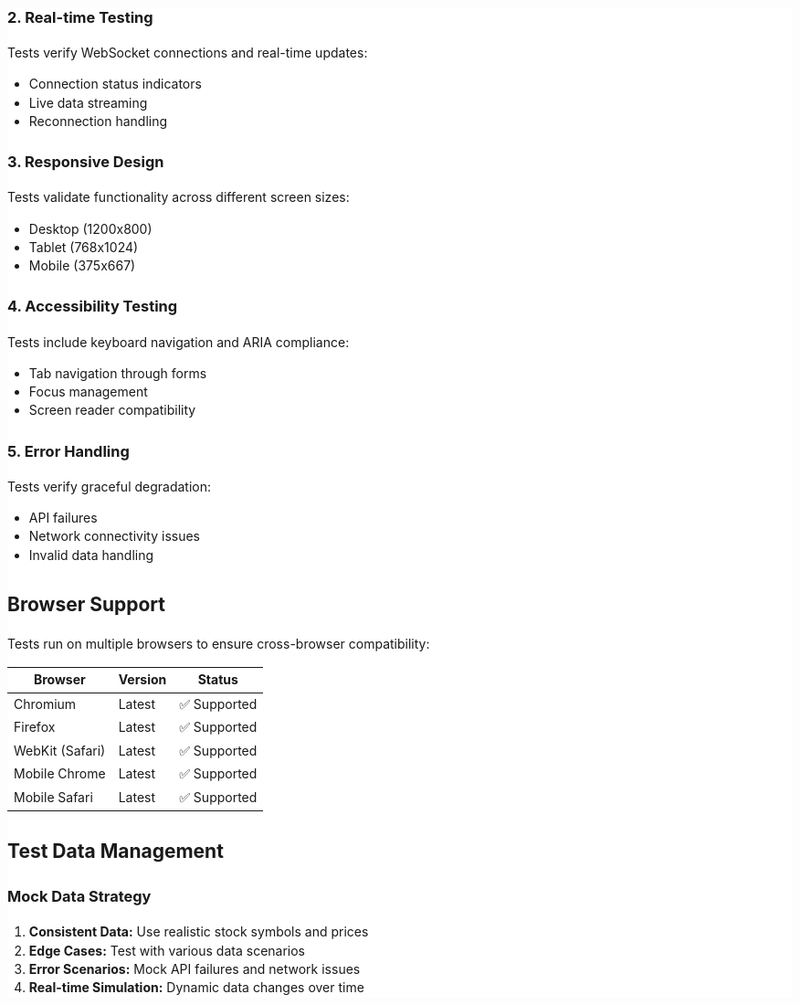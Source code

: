 ### 2. Real-time Testing

Tests verify WebSocket connections and real-time updates:
- Connection status indicators
- Live data streaming
- Reconnection handling

### 3. Responsive Design

Tests validate functionality across different screen sizes:
- Desktop (1200x800)
- Tablet (768x1024)
- Mobile (375x667)

### 4. Accessibility Testing

Tests include keyboard navigation and ARIA compliance:
- Tab navigation through forms
- Focus management
- Screen reader compatibility

### 5. Error Handling

Tests verify graceful degradation:
- API failures
- Network connectivity issues
- Invalid data handling

## Browser Support

Tests run on multiple browsers to ensure cross-browser compatibility:

| Browser | Version | Status |
|---------|---------|--------|
| Chromium | Latest | ✅ Supported |
| Firefox | Latest | ✅ Supported |
| WebKit (Safari) | Latest | ✅ Supported |
| Mobile Chrome | Latest | ✅ Supported |
| Mobile Safari | Latest | ✅ Supported |

## Test Data Management

### Mock Data Strategy

1. **Consistent Data:** Use realistic stock symbols and prices
2. **Edge Cases:** Test with various data scenarios
3. **Error Scenarios:** Mock API failures and network issues
4. **Real-time Simulation:** Dynamic data changes over time
